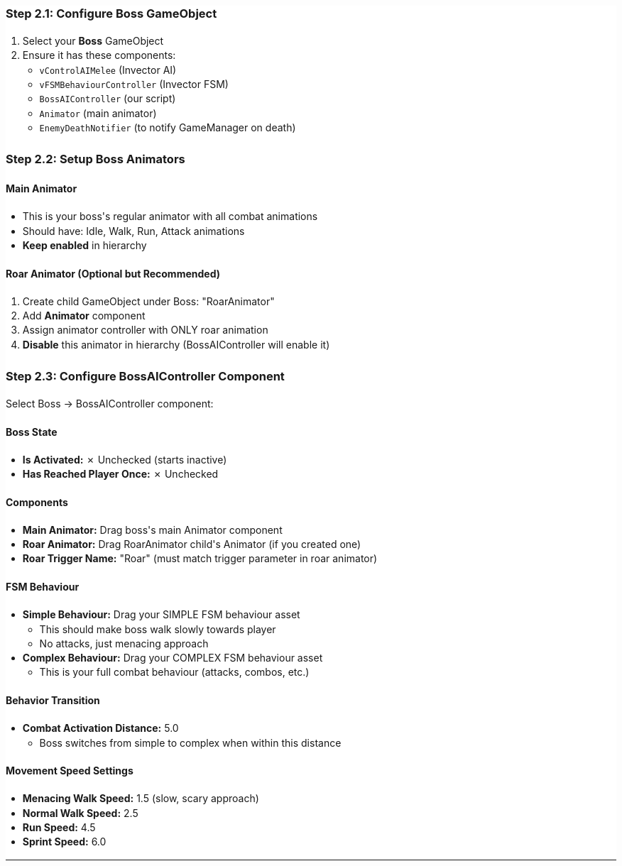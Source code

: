 ### Step 2.1: Configure Boss GameObject

1. Select your **Boss** GameObject
2. Ensure it has these components:
   - `vControlAIMelee` (Invector AI)
   - `vFSMBehaviourController` (Invector FSM)
   - `BossAIController` (our script)
   - `Animator` (main animator)
   - `EnemyDeathNotifier` (to notify GameManager on death)

### Step 2.2: Setup Boss Animators

#### Main Animator
- This is your boss's regular animator with all combat animations
- Should have: Idle, Walk, Run, Attack animations
- **Keep enabled** in hierarchy

#### Roar Animator (Optional but Recommended)
1. Create child GameObject under Boss: "RoarAnimator"
2. Add **Animator** component
3. Assign animator controller with ONLY roar animation
4. **Disable** this animator in hierarchy (BossAIController will enable it)

### Step 2.3: Configure BossAIController Component

Select Boss → BossAIController component:

#### Boss State
- **Is Activated:** ✗ Unchecked (starts inactive)
- **Has Reached Player Once:** ✗ Unchecked

#### Components
- **Main Animator:** Drag boss's main Animator component
- **Roar Animator:** Drag RoarAnimator child's Animator (if you created one)
- **Roar Trigger Name:** "Roar" (must match trigger parameter in roar animator)

#### FSM Behaviour
- **Simple Behaviour:** Drag your SIMPLE FSM behaviour asset
  - This should make boss walk slowly towards player
  - No attacks, just menacing approach
- **Complex Behaviour:** Drag your COMPLEX FSM behaviour asset
  - This is your full combat behaviour (attacks, combos, etc.)

#### Behavior Transition
- **Combat Activation Distance:** 5.0
  - Boss switches from simple to complex when within this distance

#### Movement Speed Settings
- **Menacing Walk Speed:** 1.5 (slow, scary approach)
- **Normal Walk Speed:** 2.5
- **Run Speed:** 4.5
- **Sprint Speed:** 6.0

---